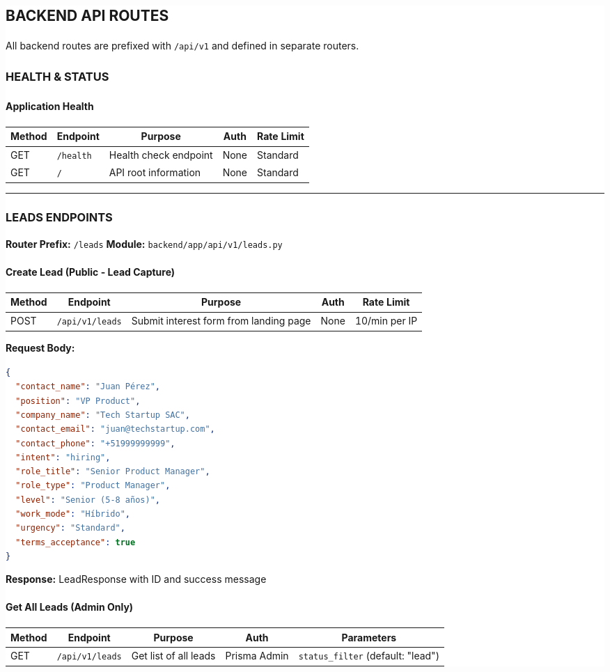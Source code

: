 
## BACKEND API ROUTES

All backend routes are prefixed with `/api/v1` and defined in separate routers.

### HEALTH & STATUS

#### Application Health
| Method | Endpoint | Purpose | Auth | Rate Limit |
|--------|----------|---------|------|-----------|
| GET | `/health` | Health check endpoint | None | Standard |
| GET | `/` | API root information | None | Standard |

---

### LEADS ENDPOINTS

**Router Prefix:** `/leads`
**Module:** `backend/app/api/v1/leads.py`

#### Create Lead (Public - Lead Capture)
| Method | Endpoint | Purpose | Auth | Rate Limit |
|--------|----------|---------|------|-----------|
| POST | `/api/v1/leads` | Submit interest form from landing page | None | 10/min per IP |

**Request Body:**
```json
{
  "contact_name": "Juan Pérez",
  "position": "VP Product",
  "company_name": "Tech Startup SAC",
  "contact_email": "juan@techstartup.com",
  "contact_phone": "+51999999999",
  "intent": "hiring",
  "role_title": "Senior Product Manager",
  "role_type": "Product Manager",
  "level": "Senior (5-8 años)",
  "work_mode": "Híbrido",
  "urgency": "Standard",
  "terms_acceptance": true
}
```

**Response:** LeadResponse with ID and success message

#### Get All Leads (Admin Only)
| Method | Endpoint | Purpose | Auth | Parameters |
|--------|----------|---------|------|-----------|
| GET | `/api/v1/leads` | Get list of all leads | Prisma Admin | `status_filter` (default: "lead") |
